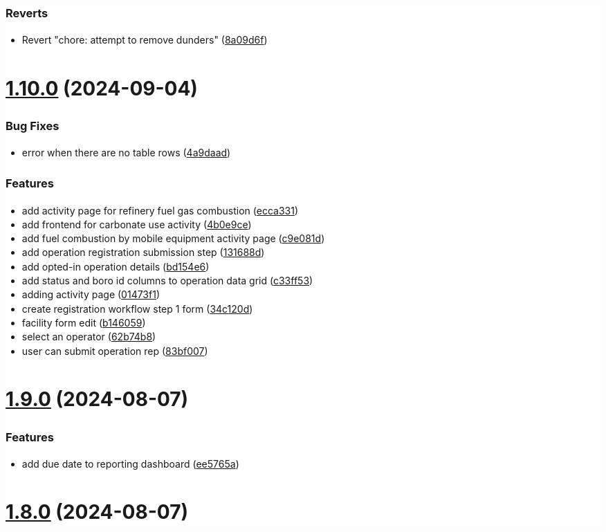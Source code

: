 
### Reverts

- Revert "chore: attempt to remove dunders" ([8a09d6f](https://github.com/bcgov/cas-registration/commit/8a09d6fe9bd3cd02a3bd3acb55686ef8a73085a3))

# [1.10.0](https://github.com/bcgov/cas-registration/compare/v1.9.0...v1.10.0) (2024-09-04)

### Bug Fixes

- error when there are no table rows ([4a9daad](https://github.com/bcgov/cas-registration/commit/4a9daadc3be3cfef9aca33596bf879b63b5eaf48))

### Features

- add activity page for refinery fuel gas combustion ([ecca331](https://github.com/bcgov/cas-registration/commit/ecca331edaf5d89dae214c0a2a2ba6e6f28518ee))
- add frontend for carbonate use activity ([4b0e9ce](https://github.com/bcgov/cas-registration/commit/4b0e9ce574c6b4c21692df2ff61bfe0d3c82185d))
- add fuel combustion by mobile equipment activity page ([c9e081d](https://github.com/bcgov/cas-registration/commit/c9e081db418ab5b67392e2b49fe3bc546a1f74de))
- add operation registration submission step ([131688d](https://github.com/bcgov/cas-registration/commit/131688d9206fdf68da6bbbd6840bb252f1907ddd))
- add opted-in operation details ([bd154e6](https://github.com/bcgov/cas-registration/commit/bd154e6bceb2c1e45614450649d0cdc35fff26f6))
- add status and boro id columns to operation data grid ([c33ff53](https://github.com/bcgov/cas-registration/commit/c33ff531ac958fd5af95171594a3adde6c33b165))
- adding activity page ([01473f1](https://github.com/bcgov/cas-registration/commit/01473f1459e1ef4ddde35b7eb0b1bbd3cfa2b66d))
- create registration workflow step 1 form ([34c120d](https://github.com/bcgov/cas-registration/commit/34c120d30d516e9ca5f14d65462e64334f9cf7de))
- facility form edit ([b146059](https://github.com/bcgov/cas-registration/commit/b146059c53646871d4c571804f2e4203cb9ad121))
- select an operator ([62b74b8](https://github.com/bcgov/cas-registration/commit/62b74b83cf98d8c03bbb23d1070593cdbcf43c32))
- user can submit operation rep ([83bf007](https://github.com/bcgov/cas-registration/commit/83bf007754eab9e84112c3f408885381ecb22f97))

# [1.9.0](https://github.com/bcgov/cas-registration/compare/v1.8.0...v1.9.0) (2024-08-07)

### Features

- add due date to reporting dashboard ([ee5765a](https://github.com/bcgov/cas-registration/commit/ee5765ab6b6691ea568bea7bee8f3add8c3e8eba))

# [1.8.0](https://github.com/bcgov/cas-registration/compare/v1.7.0...v1.8.0) (2024-08-07)
